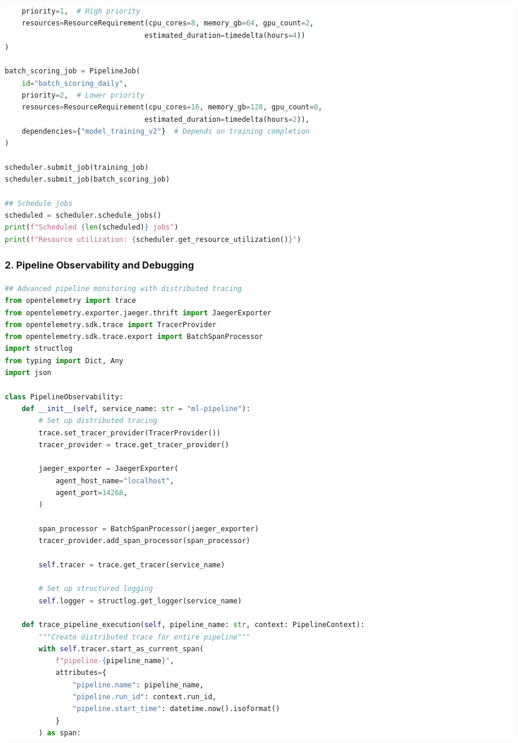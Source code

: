 ```python
    priority=1,  # High priority
    resources=ResourceRequirement(cpu_cores=8, memory_gb=64, gpu_count=2, 
                                 estimated_duration=timedelta(hours=4))
)

batch_scoring_job = PipelineJob(
    id="batch_scoring_daily", 
    priority=2,  # Lower priority
    resources=ResourceRequirement(cpu_cores=16, memory_gb=128, gpu_count=0,
                                 estimated_duration=timedelta(hours=2)),
    dependencies={"model_training_v2"}  # Depends on training completion
)

scheduler.submit_job(training_job)
scheduler.submit_job(batch_scoring_job)

## Schedule jobs
scheduled = scheduler.schedule_jobs()
print(f"Scheduled {len(scheduled)} jobs")
print(f"Resource utilization: {scheduler.get_resource_utilization()}")
```

### 2. Pipeline Observability and Debugging

```python
## Advanced pipeline monitoring with distributed tracing
from opentelemetry import trace
from opentelemetry.exporter.jaeger.thrift import JaegerExporter  
from opentelemetry.sdk.trace import TracerProvider
from opentelemetry.sdk.trace.export import BatchSpanProcessor
import structlog
from typing import Dict, Any
import json

class PipelineObservability:
    def __init__(self, service_name: str = "ml-pipeline"):
        # Set up distributed tracing
        trace.set_tracer_provider(TracerProvider())
        tracer_provider = trace.get_tracer_provider()
        
        jaeger_exporter = JaegerExporter(
            agent_host_name="localhost",
            agent_port=14268,
        )
        
        span_processor = BatchSpanProcessor(jaeger_exporter)
        tracer_provider.add_span_processor(span_processor)
        
        self.tracer = trace.get_tracer(service_name)
        
        # Set up structured logging
        self.logger = structlog.get_logger(service_name)
        
    def trace_pipeline_execution(self, pipeline_name: str, context: PipelineContext):
        """Create distributed trace for entire pipeline"""
        with self.tracer.start_as_current_span(
            f"pipeline-{pipeline_name}",
            attributes={
                "pipeline.name": pipeline_name,
                "pipeline.run_id": context.run_id,
                "pipeline.start_time": datetime.now().isoformat()
            }
        ) as span:
```